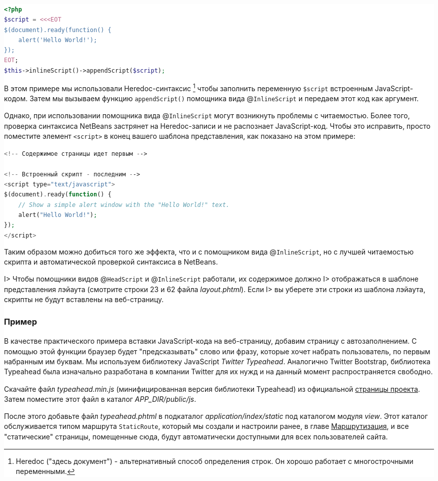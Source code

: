 ~~~php
<?php
$script = <<<EOT
$(document).ready(function() {
    alert('Hello World!');
});
EOT;
$this->inlineScript()->appendScript($script);
~~~

В этом примере мы использовали Heredoc-синтаксис [^heredoc] чтобы заполнить переменную `$script`
встроенным JavaScript-кодом. Затем мы вызываем функцию `appendScript()` помощника вида
@`InlineScript` и передаем этот код как аргумент.

[^heredoc]: Heredoc ("здесь документ") - альтернативный способ определения строк.
            Он хорошо работает с многострочными переменными.

Однако, при использовании помощника вида @`InlineScript` могут возникнуть проблемы с читаемостью.
Более того, проверка синтаксиса NetBeans застрянет на Heredoc-записи и не распознает
JavaScript-код. Чтобы это исправить, просто поместите элемент `<script>`
в конец вашего шаблона представления, как показано на этом примере:

~~~php
<!-- Содержимое страницы идет первым -->

<!-- Встроенный скрипт - последним -->
<script type="text/javascript">
$(document).ready(function() {
    // Show a simple alert window with the "Hello World!" text.
    alert("Hello World!");
});
</script>
~~~

Таким образом можно добиться того же эффекта, что и с помощником вида @`InlineScript`, но с
лучшей читаемостью скрипта и автоматической проверкой синтаксиса в NetBeans.

I> Чтобы помощники видов @`HeadScript` и @`InlineScript` работали, их содержимое должно
I> отображаться в шаблоне представления лэйаута (смотрите строки 23 и 62 файла *layout.phtml*). Если
I> вы уберете эти строки из шаблона лэйаута, скрипты не будут вставлены на веб-страницу.

### Пример

В качестве практического примера вставки JavaScript-кода на веб-страницу, добавим страницу
с автозаполнением. С помощью этой функции браузер будет "предсказывать" слово или фразу, которые
хочет набрать пользователь, по первым набранным им буквам. Мы используем библиотеку JavaScript
*Twitter Typeahead*.
Аналогично Twitter Bootstrap, библиотека Typeahead была изначально разработана в компании Twitter для их
нужд и на данный момент распространяется свободно.

Скачайте файл *typeahead.min.js* (минифицированная версия библиотеки Typeahead) из официальной
[страницы проекта](http://twitter.github.io/typeahead.js/). Затем поместите этот файл в каталог
*APP_DIR/public/js*.

После этого добавьте файл *typeahead.phtml* в подкаталог *application/index/static* под
каталогом модуля *view*.
Этот каталог обслуживается типом маршрута `StaticRoute`, который мы создали и настроили
ранее, в главе [Маршрутизация](#routing), и все "статические" страницы, помещенные сюда,
будут автоматически доступными для всех пользователей сайта.


[^css]: Если вы не знакомы с CSS, изучите руководство W3Schools,
[^doctype]: Объявление `<!DOCTYPE>` идет первым в HTML-документе, перед тегом
[^utf8]:  UTF-8 позволяет закодировать любой символ любого алфавита в мире,
[^составной заголовок]: "Составной" заголовок страницы состоит из двух частей: первая часть ("ZF Skeleton Application")
[^хранение]: Помощник вида @`Placeholder`[Laminas\View\Helper\Placeholder] хранит данные в хранилище сессий PHP. Так что теоретически
[^dom]: DOM (Document Object Model - объектная модель документа) - это удобное представление структуры
[^inlinescript]: Имя @`InlineScript` (inline script - встроенный скрипт) не полностью отражает возможности этого помощника вида.
[^jqueryui]:  jQuery UI предоставляет набор "взаимодействий с пользовательским интерфейсом, эффектов, виджетов,
[^ajax]: AJAX (Asynchronous JavaScript and XML - асинхронный JavaScript и XML) - технология,